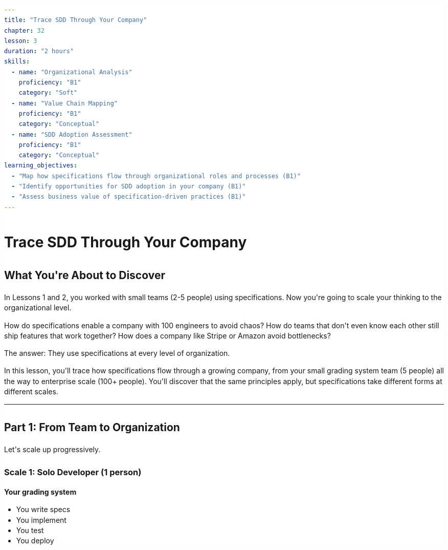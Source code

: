 ```yaml
---
title: "Trace SDD Through Your Company"
chapter: 32
lesson: 3
duration: "2 hours"
skills:
  - name: "Organizational Analysis"
    proficiency: "B1"
    category: "Soft"
  - name: "Value Chain Mapping"
    proficiency: "B1"
    category: "Conceptual"
  - name: "SDD Adoption Assessment"
    proficiency: "B1"
    category: "Conceptual"
learning_objectives:
  - "Map how specifications flow through organizational roles and processes (B1)"
  - "Identify opportunities for SDD adoption in your company (B1)"
  - "Assess business value of specification-driven practices (B1)"
---
```


# Trace SDD Through Your Company

## What You're About to Discover

In Lessons 1 and 2, you worked with small teams (2-5 people) using specifications. Now you're going to scale your thinking to the organizational level.

How do specifications enable a company with 100 engineers to avoid chaos? How do teams that don't even know each other still ship features that work together? How does a company like Stripe or Amazon avoid bottlenecks?

The answer: They use specifications at every level of organization.

In this lesson, you'll trace how specifications flow through a growing company, from your small grading system team (5 people) all the way to enterprise scale (100+ people). You'll discover that the same principles apply, but specifications take different forms at different scales.

---

## Part 1: From Team to Organization

Let's scale up progressively.

### Scale 1: Solo Developer (1 person)

**Your grading system**
- You write specs
- You implement
- You test
- You deploy
